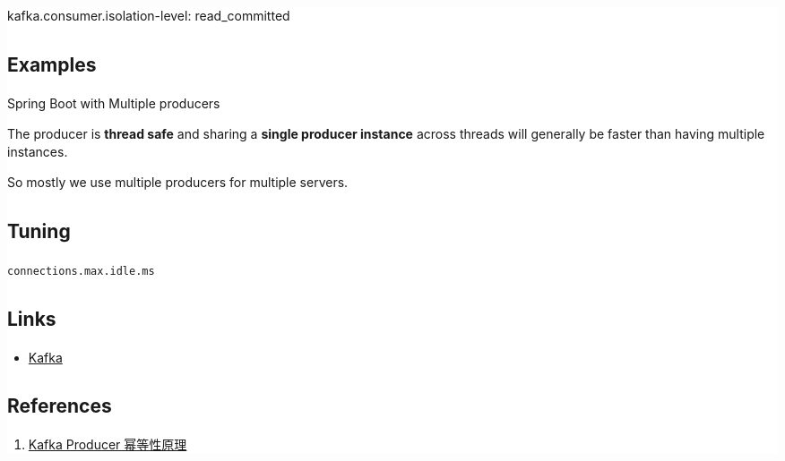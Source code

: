 kafka.consumer.isolation-level: read_committed



## Examples

Spring Boot with Multiple producers


The producer is **thread safe** and sharing a **single producer instance** across threads will generally be faster than having multiple instances.

So mostly we use multiple producers for multiple servers.


## Tuning

`connections.max.idle.ms`

## Links

- [Kafka](/docs/CS/MQ/Kafka/Kafka.md)


## References
1. [Kafka Producer 幂等性原理](https://zhmin.github.io/posts/kafka-producer-idempotence/)